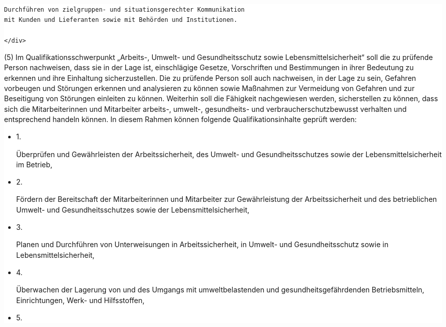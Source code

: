     Durchführen von zielgruppen- und situationsgerechter Kommunikation
    mit Kunden und Lieferanten sowie mit Behörden und Institutionen.
    
    </div>

</div>

<div class="jurAbsatz">

(5) Im Qualifikationsschwerpunkt „Arbeits-, Umwelt- und
Gesundheitsschutz sowie Lebensmittelsicherheit“ soll die zu prüfende
Person nachweisen, dass sie in der Lage ist, einschlägige Gesetze,
Vorschriften und Bestimmungen in ihrer Bedeutung zu erkennen und ihre
Einhaltung sicherzustellen. Die zu prüfende Person soll auch nachweisen,
in der Lage zu sein, Gefahren vorbeugen und Störungen erkennen und
analysieren zu können sowie Maßnahmen zur Vermeidung von Gefahren und
zur Beseitigung von Störungen einleiten zu können. Weiterhin soll die
Fähigkeit nachgewiesen werden, sicherstellen zu können, dass sich die
Mitarbeiterinnen und Mitarbeiter arbeits-, umwelt-, gesundheits- und
verbraucherschutzbewusst verhalten und entsprechend handeln können. In
diesem Rahmen können folgende Qualifikationsinhalte geprüft werden:

  - 1\.
    
    <div style="">
    
    Überprüfen und Gewährleisten der Arbeitssicherheit, des Umwelt- und
    Gesundheitsschutzes sowie der Lebensmittelsicherheit im Betrieb,
    
    </div>

  - 2\.
    
    <div style="">
    
    Fördern der Bereitschaft der Mitarbeiterinnen und Mitarbeiter zur
    Gewährleistung der Arbeitssicherheit und des betrieblichen Umwelt-
    und Gesundheitsschutzes sowie der Lebensmittelsicherheit,
    
    </div>

  - 3\.
    
    <div style="">
    
    Planen und Durchführen von Unterweisungen in Arbeitssicherheit, in
    Umwelt- und Gesundheitsschutz sowie in Lebensmittelsicherheit,
    
    </div>

  - 4\.
    
    <div style="">
    
    Überwachen der Lagerung von und des Umgangs mit umweltbelastenden
    und gesundheitsgefährdenden Betriebsmitteln, Einrichtungen, Werk-
    und Hilfsstoffen,
    
    </div>

  - 5\.
    